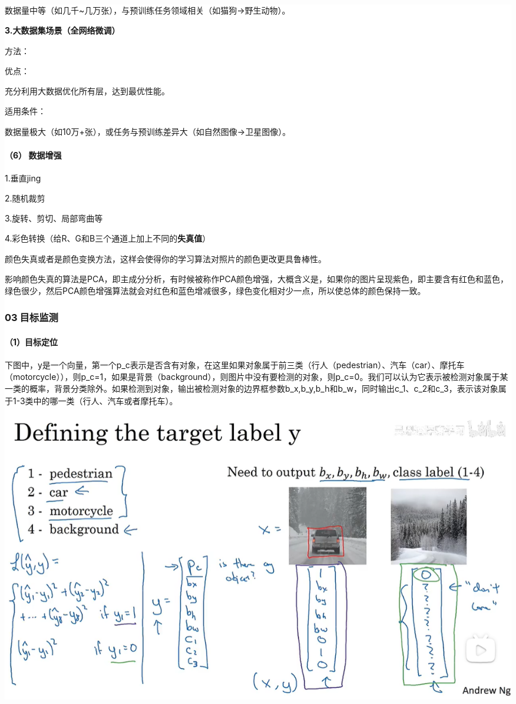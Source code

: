 数据量中等（如几千\~几万张），与预训练任务领域相关（如猫狗→野生动物）。

**3.大数据集场景（全网络微调）**

方法：

优点：

充分利用大数据优化所有层，达到最优性能。

适用条件：

数据量极大（如10万+张），或任务与预训练差异大（如自然图像→卫星图像）。



#### （6） 数据增强

1.垂直jing

2.随机裁剪

3.旋转、剪切、局部弯曲等

4.彩色转换（给R、G和B三个通道上加上不同的**失真值**）

颜色失真或者是颜色变换方法，这样会使得你的学习算法对照片的颜色更改更具鲁棒性。

影响颜色失真的算法是PCA，即主成分分析，有时候被称作PCA颜色增强，大概含义是，如果你的图片呈现紫色，即主要含有红色和蓝色，绿色很少，然后PCA颜色增强算法就会对红色和蓝色增减很多，绿色变化相对少一点，所以使总体的颜色保持一致。



### 03 目标监测

#### （1）目标定位

下图中，y是一个向量，第一个p\_c表示是否含有对象，在这里如果对象属于前三类（行人（pedestrian）、汽车（car）、摩托车（motorcycle）），则p\_c=1，如果是背景（background），则图片中没有要检测的对象，则p\_c=0。我们可以认为它表示被检测对象属于某一类的概率，背景分类除外。如果检测到对象，输出被检测对象的边界框参数b\_x,b\_y,b\_h和b\_w，同时输出c\_1、c\_2和c\_3，表示该对象属于1-3类中的哪一类（行人、汽车或者摩托车）。

![](images/image-127.png)

